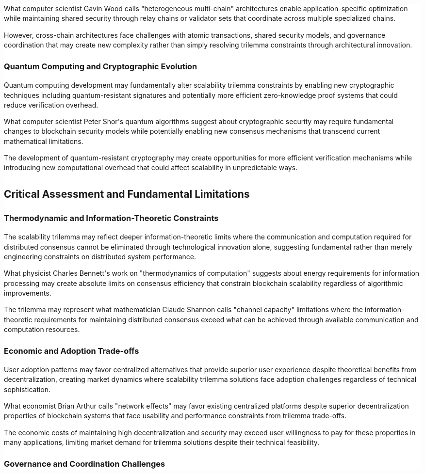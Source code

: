 What computer scientist Gavin Wood calls "heterogeneous multi-chain" architectures enable application-specific optimization while maintaining shared security through relay chains or validator sets that coordinate across multiple specialized chains.

However, cross-chain architectures face challenges with atomic transactions, shared security models, and governance coordination that may create new complexity rather than simply resolving trilemma constraints through architectural innovation.

### Quantum Computing and Cryptographic Evolution

Quantum computing development may fundamentally alter scalability trilemma constraints by enabling new cryptographic techniques including quantum-resistant signatures and potentially more efficient zero-knowledge proof systems that could reduce verification overhead.

What computer scientist Peter Shor's quantum algorithms suggest about cryptographic security may require fundamental changes to blockchain security models while potentially enabling new consensus mechanisms that transcend current mathematical limitations.

The development of quantum-resistant cryptography may create opportunities for more efficient verification mechanisms while introducing new computational overhead that could affect scalability in unpredictable ways.

## Critical Assessment and Fundamental Limitations

### Thermodynamic and Information-Theoretic Constraints

The scalability trilemma may reflect deeper information-theoretic limits where the communication and computation required for distributed consensus cannot be eliminated through technological innovation alone, suggesting fundamental rather than merely engineering constraints on distributed system performance.

What physicist Charles Bennett's work on "thermodynamics of computation" suggests about energy requirements for information processing may create absolute limits on consensus efficiency that constrain blockchain scalability regardless of algorithmic improvements.

The trilemma may represent what mathematician Claude Shannon calls "channel capacity" limitations where the information-theoretic requirements for maintaining distributed consensus exceed what can be achieved through available communication and computation resources.

### Economic and Adoption Trade-offs

User adoption patterns may favor centralized alternatives that provide superior user experience despite theoretical benefits from decentralization, creating market dynamics where scalability trilemma solutions face adoption challenges regardless of technical sophistication.

What economist Brian Arthur calls "network effects" may favor existing centralized platforms despite superior decentralization properties of blockchain systems that face usability and performance constraints from trilemma trade-offs.

The economic costs of maintaining high decentralization and security may exceed user willingness to pay for these properties in many applications, limiting market demand for trilemma solutions despite their technical feasibility.

### Governance and Coordination Challenges
